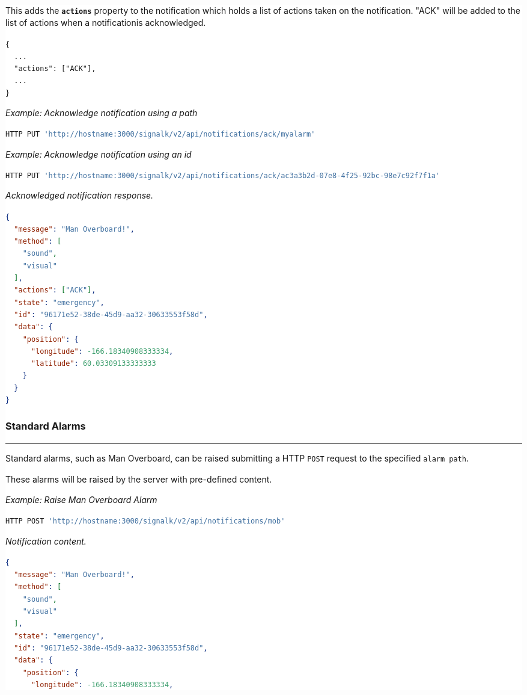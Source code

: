 This adds the **`actions`** property to the notification which holds a list of actions taken on the notification. "ACK" will be added to the list of actions when a notificationis acknowledged.

```
{
  ...
  "actions": ["ACK"],
  ...
}
```

_Example: Acknowledge notification using a path_
```typescript
HTTP PUT 'http://hostname:3000/signalk/v2/api/notifications/ack/myalarm'
```

_Example: Acknowledge notification using an id_
```typescript
HTTP PUT 'http://hostname:3000/signalk/v2/api/notifications/ack/ac3a3b2d-07e8-4f25-92bc-98e7c92f7f1a'
```

_Acknowledged notification response._
```JSON
{
  "message": "Man Overboard!",
  "method": [
    "sound",
    "visual"
  ],
  "actions": ["ACK"],
  "state": "emergency",
  "id": "96171e52-38de-45d9-aa32-30633553f58d",
  "data": {
    "position": {
      "longitude": -166.18340908333334,
      "latitude": 60.03309133333333
    }
  }
}
```

### Standard Alarms
---

Standard alarms, such as Man Overboard, can be raised submitting a HTTP `POST` request to the specified `alarm path`.  

These alarms will be raised by the server with pre-defined content.


_Example: Raise Man Overboard Alarm_
```typescript
HTTP POST 'http://hostname:3000/signalk/v2/api/notifications/mob'
```

_Notification content._
```JSON
{
  "message": "Man Overboard!",
  "method": [
    "sound",
    "visual"
  ],
  "state": "emergency",
  "id": "96171e52-38de-45d9-aa32-30633553f58d",
  "data": {
    "position": {
      "longitude": -166.18340908333334,
```